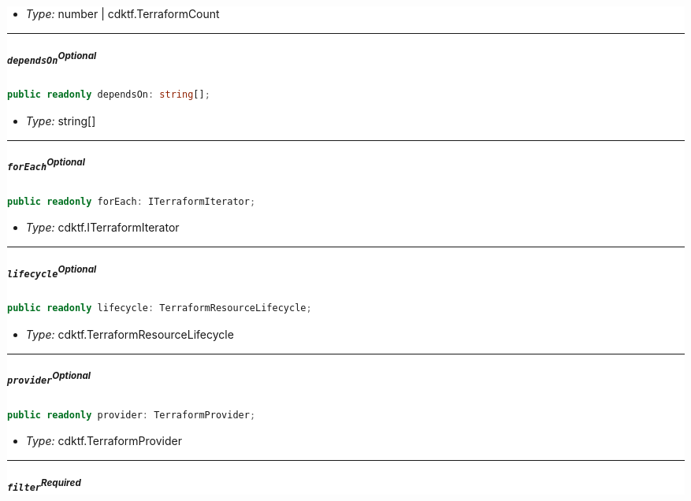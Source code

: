 - *Type:* number | cdktf.TerraformCount

---

##### `dependsOn`<sup>Optional</sup> <a name="dependsOn" id="rhizo-co-terraform-provider-oci.dataOciFleetAppsManagementSchedulerDefinitionScheduledFleets.DataOciFleetAppsManagementSchedulerDefinitionScheduledFleets.property.dependsOn"></a>

```typescript
public readonly dependsOn: string[];
```

- *Type:* string[]

---

##### `forEach`<sup>Optional</sup> <a name="forEach" id="rhizo-co-terraform-provider-oci.dataOciFleetAppsManagementSchedulerDefinitionScheduledFleets.DataOciFleetAppsManagementSchedulerDefinitionScheduledFleets.property.forEach"></a>

```typescript
public readonly forEach: ITerraformIterator;
```

- *Type:* cdktf.ITerraformIterator

---

##### `lifecycle`<sup>Optional</sup> <a name="lifecycle" id="rhizo-co-terraform-provider-oci.dataOciFleetAppsManagementSchedulerDefinitionScheduledFleets.DataOciFleetAppsManagementSchedulerDefinitionScheduledFleets.property.lifecycle"></a>

```typescript
public readonly lifecycle: TerraformResourceLifecycle;
```

- *Type:* cdktf.TerraformResourceLifecycle

---

##### `provider`<sup>Optional</sup> <a name="provider" id="rhizo-co-terraform-provider-oci.dataOciFleetAppsManagementSchedulerDefinitionScheduledFleets.DataOciFleetAppsManagementSchedulerDefinitionScheduledFleets.property.provider"></a>

```typescript
public readonly provider: TerraformProvider;
```

- *Type:* cdktf.TerraformProvider

---

##### `filter`<sup>Required</sup> <a name="filter" id="rhizo-co-terraform-provider-oci.dataOciFleetAppsManagementSchedulerDefinitionScheduledFleets.DataOciFleetAppsManagementSchedulerDefinitionScheduledFleets.property.filter"></a>

